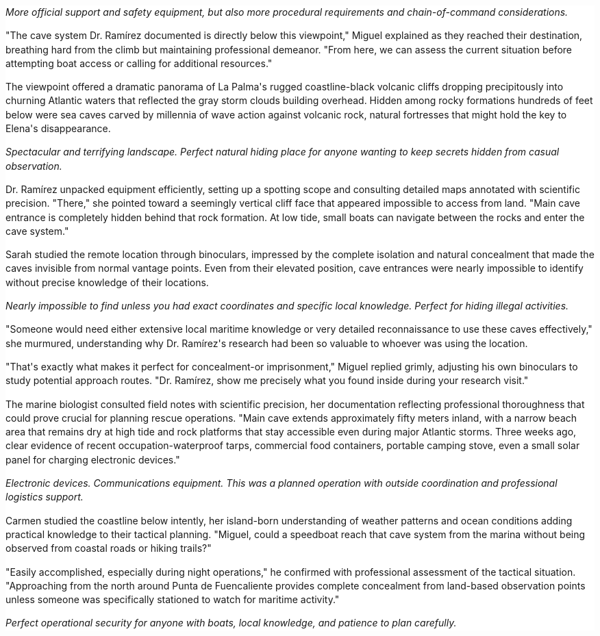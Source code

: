 *More official support and safety equipment, but also more procedural requirements and chain-of-command considerations.*

"The cave system Dr. Ramírez documented is directly below this viewpoint," Miguel explained as they reached their destination, breathing hard from the climb but maintaining professional demeanor. "From here, we can assess the current situation before attempting boat access or calling for additional resources."

The viewpoint offered a dramatic panorama of La Palma's rugged coastline-black volcanic cliffs dropping precipitously into churning Atlantic waters that reflected the gray storm clouds building overhead. Hidden among rocky formations hundreds of feet below were sea caves carved by millennia of wave action against volcanic rock, natural fortresses that might hold the key to Elena's disappearance.

*Spectacular and terrifying landscape. Perfect natural hiding place for anyone wanting to keep secrets hidden from casual observation.*

Dr. Ramírez unpacked equipment efficiently, setting up a spotting scope and consulting detailed maps annotated with scientific precision. "There," she pointed toward a seemingly vertical cliff face that appeared impossible to access from land. "Main cave entrance is completely hidden behind that rock formation. At low tide, small boats can navigate between the rocks and enter the cave system."

Sarah studied the remote location through binoculars, impressed by the complete isolation and natural concealment that made the caves invisible from normal vantage points. Even from their elevated position, cave entrances were nearly impossible to identify without precise knowledge of their locations.

*Nearly impossible to find unless you had exact coordinates and specific local knowledge. Perfect for hiding illegal activities.*

"Someone would need either extensive local maritime knowledge or very detailed reconnaissance to use these caves effectively," she murmured, understanding why Dr. Ramírez's research had been so valuable to whoever was using the location.

"That's exactly what makes it perfect for concealment-or imprisonment," Miguel replied grimly, adjusting his own binoculars to study potential approach routes. "Dr. Ramírez, show me precisely what you found inside during your research visit."

The marine biologist consulted field notes with scientific precision, her documentation reflecting professional thoroughness that could prove crucial for planning rescue operations. "Main cave extends approximately fifty meters inland, with a narrow beach area that remains dry at high tide and rock platforms that stay accessible even during major Atlantic storms. Three weeks ago, clear evidence of recent occupation-waterproof tarps, commercial food containers, portable camping stove, even a small solar panel for charging electronic devices."

*Electronic devices. Communications equipment. This was a planned operation with outside coordination and professional logistics support.*

Carmen studied the coastline below intently, her island-born understanding of weather patterns and ocean conditions adding practical knowledge to their tactical planning. "Miguel, could a speedboat reach that cave system from the marina without being observed from coastal roads or hiking trails?"

"Easily accomplished, especially during night operations," he confirmed with professional assessment of the tactical situation. "Approaching from the north around Punta de Fuencaliente provides complete concealment from land-based observation points unless someone was specifically stationed to watch for maritime activity."

*Perfect operational security for anyone with boats, local knowledge, and patience to plan carefully.*

